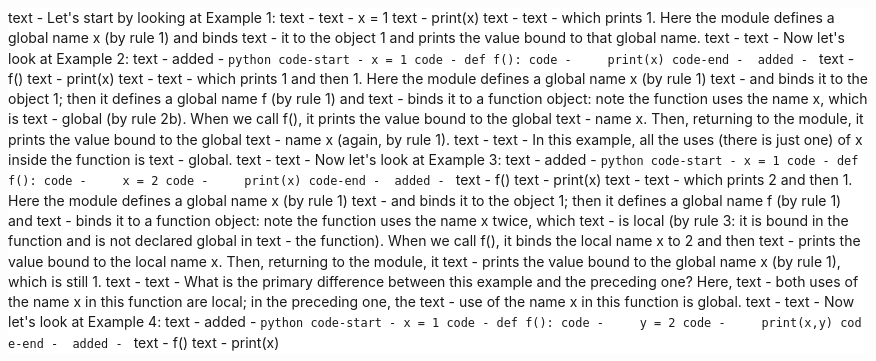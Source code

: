 text - Let's start by looking at Example 1: 
text - 
text - x = 1
text - print(x)
text - 
text - which prints 1. Here the module defines a global name x (by rule 1) and binds
text - it to the object 1 and prints the value bound to that global name.
text - 
text - Now let's look at Example 2: 
text - 
added - ```python
code-start - x = 1
code - def f():
code -     print(x)
code-end - 
added - ```
text - f()
text - print(x)
text - 
text - which prints 1 and then 1. Here the module defines a global name x (by rule 1)
text - and binds it to the object 1; then it defines a global name f (by rule 1) and
text - binds it to a function object: note the function uses the name x, which is
text - global (by rule 2b). When we call f(), it prints the value bound to the global
text - name x. Then, returning to the module, it prints the value bound to the global
text - name x (again, by rule 1).
text - 
text - In this example, all the uses (there is just one) of x inside the function is
text - global.
text - 
text - Now let's look at Example 3: 
text - 
added - ```python
code-start - x = 1
code - def f():
code -     x = 2
code -     print(x)
code-end - 
added - ```
text - f()
text - print(x)
text - 
text - which prints 2 and then 1. Here the module defines a global name x (by rule 1)
text - and binds it to the object 1; then it defines a global name f (by rule 1) and
text - binds it to a function object: note the function uses the name x twice, which
text - is local (by rule 3: it is bound in the function and is not declared global in
text - the function). When we call f(), it binds the local name x to 2 and then
text - prints the value bound to the local name x. Then, returning to the module, it
text - prints the value bound to the global name x (by rule 1), which is still 1.
text - 
text - What is the primary difference between this example and the preceding one? Here,
text - both uses of the name x in this function are local; in the preceding one, the
text - use of the name x in this function is global.
text - 
text - Now let's look at Example 4: 
text - 
added - ```python
code-start - x = 1
code - def f():
code -     y = 2
code -     print(x,y)
code-end - 
added - ```
text - f()
text - print(x)